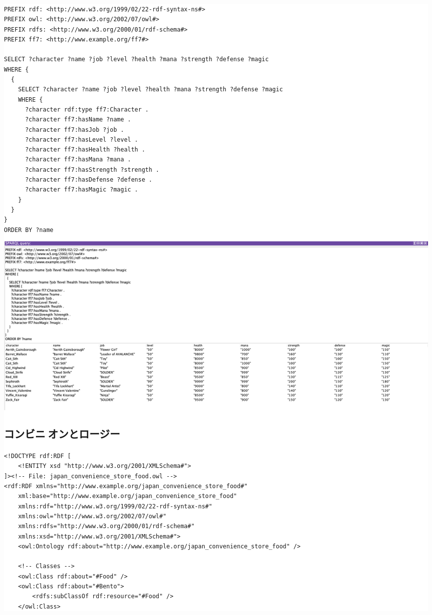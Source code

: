 ```sparql
PREFIX rdf: <http://www.w3.org/1999/02/22-rdf-syntax-ns#>
PREFIX owl: <http://www.w3.org/2002/07/owl#>
PREFIX rdfs: <http://www.w3.org/2000/01/rdf-schema#>
PREFIX ff7: <http://www.example.org/ff7#>

SELECT ?character ?name ?job ?level ?health ?mana ?strength ?defense ?magic
WHERE {
  {
    SELECT ?character ?name ?job ?level ?health ?mana ?strength ?defense ?magic
    WHERE {
      ?character rdf:type ff7:Character .
      ?character ff7:hasName ?name .
      ?character ff7:hasJob ?job .
      ?character ff7:hasLevel ?level .
      ?character ff7:hasHealth ?health .
      ?character ff7:hasMana ?mana .
      ?character ff7:hasStrength ?strength .
      ?character ff7:hasDefense ?defense .
      ?character ff7:hasMagic ?magic .
    }
  }
}
ORDER BY ?name
```
![SUB-QUERY 2](./ff7subquery2.png)


## コンビニ オンとロージー
```owl
<!DOCTYPE rdf:RDF [
    <!ENTITY xsd "http://www.w3.org/2001/XMLSchema#">
]><!-- File: japan_convenience_store_food.owl -->
<rdf:RDF xmlns="http://www.example.org/japan_convenience_store_food#"
    xml:base="http://www.example.org/japan_convenience_store_food"
    xmlns:rdf="http://www.w3.org/1999/02/22-rdf-syntax-ns#"
    xmlns:owl="http://www.w3.org/2002/07/owl#"
    xmlns:rdfs="http://www.w3.org/2000/01/rdf-schema#"
    xmlns:xsd="http://www.w3.org/2001/XMLSchema#">
    <owl:Ontology rdf:about="http://www.example.org/japan_convenience_store_food" />

    <!-- Classes -->
    <owl:Class rdf:about="#Food" />
    <owl:Class rdf:about="#Bento">
        <rdfs:subClassOf rdf:resource="#Food" />
    </owl:Class>
```